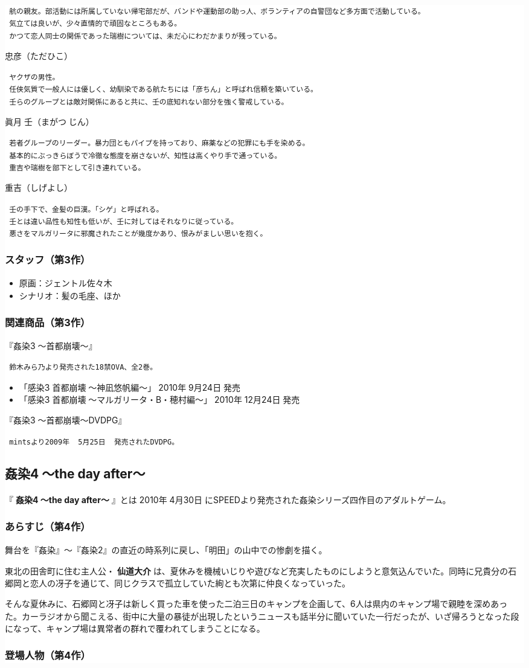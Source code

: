      航の親友。部活動には所属していない帰宅部だが、バンドや運動部の助っ人、ボランティアの自警団など多方面で活動している。 
     気立ては良いが、少々直情的で頑固なところもある。 
     かつて恋人同士の関係であった瑞樹については、未だ心にわだかまりが残っている。 
忠彦（ただひこ）

     ヤクザの男性。 
     任侠気質で一般人には優しく、幼馴染である航たちには「彦ちん」と呼ばれ信頼を築いている。 
     壬らのグループとは敵対関係にあると共に、壬の底知れない部分を強く警戒している。 
眞月 壬（まがつ じん）

     若者グループのリーダー。暴力団ともパイプを持っており、麻薬などの犯罪にも手を染める。 
     基本的にぶっきらぼうで冷徹な態度を崩さないが、知性は高くやり手で通っている。 
     重吉や瑞樹を部下として引き連れている。 
重吉（しげよし）

     壬の手下で、金髪の巨漢。「シゲ」と呼ばれる。 
     壬とは違い品性も知性も低いが、壬に対してはそれなりに従っている。 
     悪さをマルガリータに邪魔されたことが幾度かあり、恨みがましい思いを抱く。 

###  スタッフ（第3作）



  * 原画：ジェントル佐々木 
  * シナリオ：髪の毛座、ほか 

###  関連商品（第3作）



『姦染3 〜首都崩壊〜』

     鈴木みら乃より発売された18禁OVA、全2巻。 

  * 「感染3 首都崩壊 〜神凪悠帆編〜」  2010年  9月24日  発売 
  * 「感染3 首都崩壊 〜マルガリータ・B・穂村編〜」 2010年  12月24日  発売 

『姦染3 〜首都崩壊〜DVDPG』

     mintsより2009年  5月25日  発売されたDVDPG。 

##  姦染4 〜the day after〜



『 **姦染4 〜the day after〜** 』とは  2010年  4月30日  にSPEEDより発売された姦染シリーズ四作目のアダルトゲーム。

###  あらすじ（第4作）



舞台を『姦染』～『姦染2』の直近の時系列に戻し、「明田」の山中での惨劇を描く。

東北の田舎町に住む主人公・ **仙道大介**
は、夏休みを機械いじりや遊びなど充実したものにしようと意気込んでいた。同時に兄貴分の石郷岡と恋人の冴子を通じて、同じクラスで孤立していた絢とも次第に仲良くなっていった。

そんな夏休みに、石郷岡と冴子は新しく買った車を使った二泊三日のキャンプを企画して、6人は県内のキャンプ場で親睦を深めあった。カーラジオから聞こえる、街中に大量の暴徒が出現したというニュースも話半分に聞いていた一行だったが、いざ帰ろうとなった段になって、キャンプ場は異常者の群れで覆われてしまうことになる。

###  登場人物（第4作）
